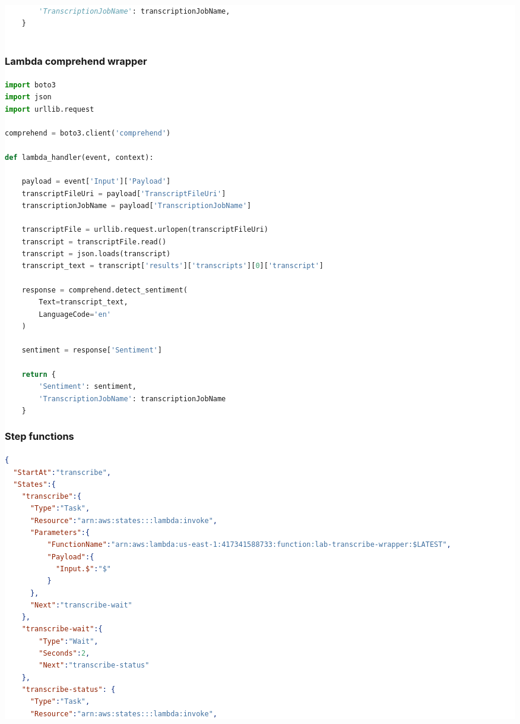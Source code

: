 ```python
        'TranscriptionJobName': transcriptionJobName,
    }
    
```

### Lambda comprehend wrapper

```python
import boto3
import json
import urllib.request

comprehend = boto3.client('comprehend')

def lambda_handler(event, context):

    payload = event['Input']['Payload']
    transcriptFileUri = payload['TranscriptFileUri']
    transcriptionJobName = payload['TranscriptionJobName']

    transcriptFile = urllib.request.urlopen(transcriptFileUri)
    transcript = transcriptFile.read()
    transcript = json.loads(transcript)
    transcript_text = transcript['results']['transcripts'][0]['transcript']
    
    response = comprehend.detect_sentiment(
        Text=transcript_text,
        LanguageCode='en'
    )

    sentiment = response['Sentiment']

    return {
        'Sentiment': sentiment,
        'TranscriptionJobName': transcriptionJobName
    }
```

### Step functions
```json
{
  "StartAt":"transcribe",
  "States":{
    "transcribe":{
      "Type":"Task",
      "Resource":"arn:aws:states:::lambda:invoke",
      "Parameters":{
          "FunctionName":"arn:aws:lambda:us-east-1:417341588733:function:lab-transcribe-wrapper:$LATEST",
          "Payload":{
            "Input.$":"$"
          }
      },
      "Next":"transcribe-wait"
    },
    "transcribe-wait":{
        "Type":"Wait",
        "Seconds":2,
        "Next":"transcribe-status"
    },
    "transcribe-status": {
      "Type":"Task",
      "Resource":"arn:aws:states:::lambda:invoke",
```